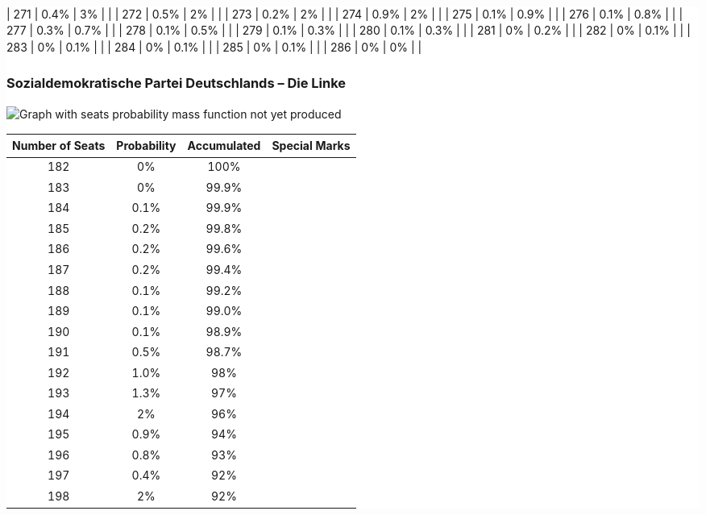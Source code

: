 | 271 | 0.4% | 3% |  |
| 272 | 0.5% | 2% |  |
| 273 | 0.2% | 2% |  |
| 274 | 0.9% | 2% |  |
| 275 | 0.1% | 0.9% |  |
| 276 | 0.1% | 0.8% |  |
| 277 | 0.3% | 0.7% |  |
| 278 | 0.1% | 0.5% |  |
| 279 | 0.1% | 0.3% |  |
| 280 | 0.1% | 0.3% |  |
| 281 | 0% | 0.2% |  |
| 282 | 0% | 0.1% |  |
| 283 | 0% | 0.1% |  |
| 284 | 0% | 0.1% |  |
| 285 | 0% | 0.1% |  |
| 286 | 0% | 0% |  |

### Sozialdemokratische Partei Deutschlands – Die Linke

![Graph with seats probability mass function not yet produced](2019-02-27-Kantar-coalitions-seats-pmf-spd–linke.png "Seats Probability Mass Function")

| Number of Seats | Probability | Accumulated | Special Marks |
|:---------------:|:-----------:|:-----------:|:-------------:|
| 182 | 0% | 100% |  |
| 183 | 0% | 99.9% |  |
| 184 | 0.1% | 99.9% |  |
| 185 | 0.2% | 99.8% |  |
| 186 | 0.2% | 99.6% |  |
| 187 | 0.2% | 99.4% |  |
| 188 | 0.1% | 99.2% |  |
| 189 | 0.1% | 99.0% |  |
| 190 | 0.1% | 98.9% |  |
| 191 | 0.5% | 98.7% |  |
| 192 | 1.0% | 98% |  |
| 193 | 1.3% | 97% |  |
| 194 | 2% | 96% |  |
| 195 | 0.9% | 94% |  |
| 196 | 0.8% | 93% |  |
| 197 | 0.4% | 92% |  |
| 198 | 2% | 92% |  |